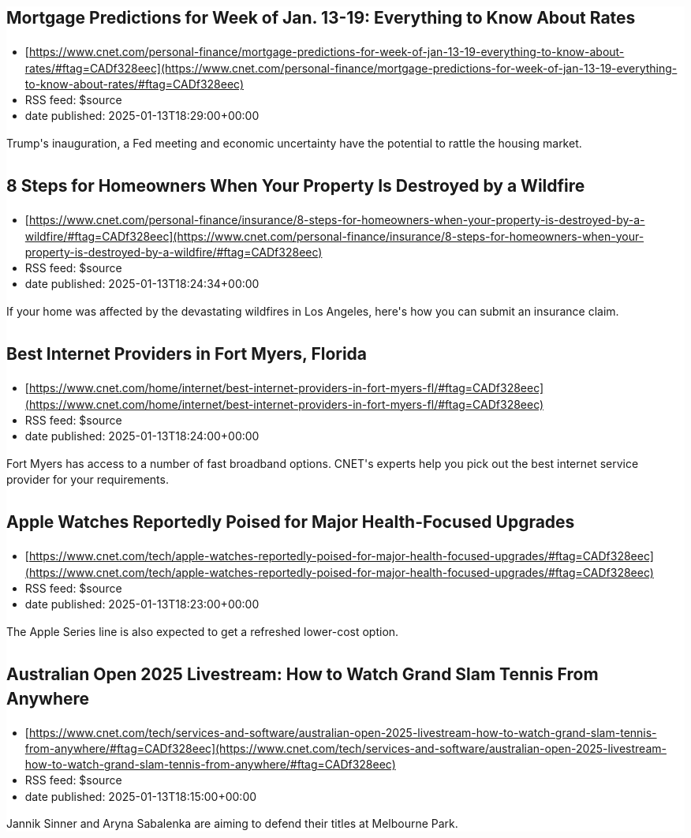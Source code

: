 ## Mortgage Predictions for Week of Jan. 13-19: Everything to Know About Rates
 - [https://www.cnet.com/personal-finance/mortgage-predictions-for-week-of-jan-13-19-everything-to-know-about-rates/#ftag=CADf328eec](https://www.cnet.com/personal-finance/mortgage-predictions-for-week-of-jan-13-19-everything-to-know-about-rates/#ftag=CADf328eec)
 - RSS feed: $source
 - date published: 2025-01-13T18:29:00+00:00

Trump's inauguration, a Fed meeting and economic uncertainty have the potential to rattle the housing market.

## 8 Steps for Homeowners When Your Property Is Destroyed by a Wildfire
 - [https://www.cnet.com/personal-finance/insurance/8-steps-for-homeowners-when-your-property-is-destroyed-by-a-wildfire/#ftag=CADf328eec](https://www.cnet.com/personal-finance/insurance/8-steps-for-homeowners-when-your-property-is-destroyed-by-a-wildfire/#ftag=CADf328eec)
 - RSS feed: $source
 - date published: 2025-01-13T18:24:34+00:00

If your home was affected by the devastating wildfires in Los Angeles, here's how you can submit an insurance claim.

## Best Internet Providers in Fort Myers, Florida
 - [https://www.cnet.com/home/internet/best-internet-providers-in-fort-myers-fl/#ftag=CADf328eec](https://www.cnet.com/home/internet/best-internet-providers-in-fort-myers-fl/#ftag=CADf328eec)
 - RSS feed: $source
 - date published: 2025-01-13T18:24:00+00:00

Fort Myers has access to a number of fast broadband options. CNET's experts help you pick out the best internet service provider for your requirements.

## Apple Watches Reportedly Poised for Major Health-Focused Upgrades
 - [https://www.cnet.com/tech/apple-watches-reportedly-poised-for-major-health-focused-upgrades/#ftag=CADf328eec](https://www.cnet.com/tech/apple-watches-reportedly-poised-for-major-health-focused-upgrades/#ftag=CADf328eec)
 - RSS feed: $source
 - date published: 2025-01-13T18:23:00+00:00

The Apple Series line is also expected to get a refreshed lower-cost option.

## Australian Open 2025 Livestream: How to Watch Grand Slam Tennis From Anywhere
 - [https://www.cnet.com/tech/services-and-software/australian-open-2025-livestream-how-to-watch-grand-slam-tennis-from-anywhere/#ftag=CADf328eec](https://www.cnet.com/tech/services-and-software/australian-open-2025-livestream-how-to-watch-grand-slam-tennis-from-anywhere/#ftag=CADf328eec)
 - RSS feed: $source
 - date published: 2025-01-13T18:15:00+00:00

Jannik Sinner and Aryna Sabalenka are aiming to defend their titles at Melbourne Park.
